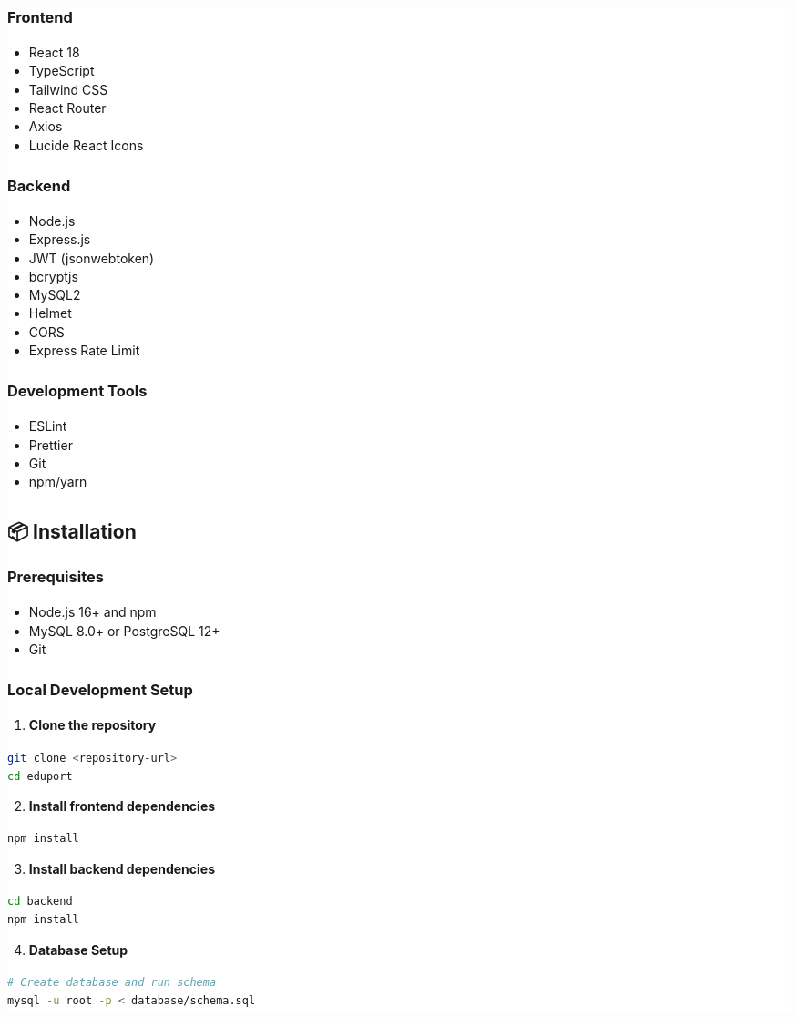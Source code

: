 ### Frontend
- React 18
- TypeScript
- Tailwind CSS
- React Router
- Axios
- Lucide React Icons

### Backend
- Node.js
- Express.js
- JWT (jsonwebtoken)
- bcryptjs
- MySQL2
- Helmet
- CORS
- Express Rate Limit

### Development Tools
- ESLint
- Prettier
- Git
- npm/yarn

## 📦 Installation

### Prerequisites
- Node.js 16+ and npm
- MySQL 8.0+ or PostgreSQL 12+
- Git

### Local Development Setup

1. **Clone the repository**
```bash
git clone <repository-url>
cd eduport
```

2. **Install frontend dependencies**
```bash
npm install
```

3. **Install backend dependencies**
```bash
cd backend
npm install
```

4. **Database Setup**
```bash
# Create database and run schema
mysql -u root -p < database/schema.sql
```
